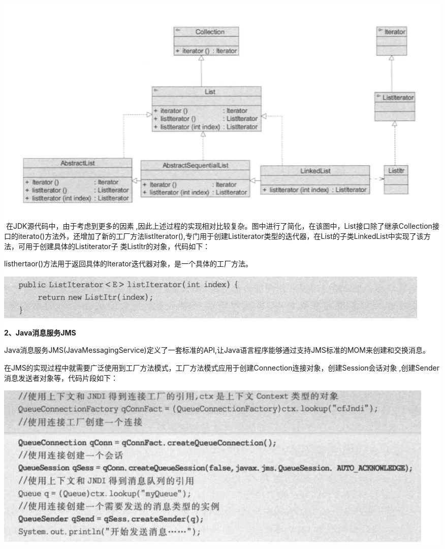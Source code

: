 ![1709026533842](image/工厂方法模式/1709026533842.png)

​	在JDK源代码中，由于考虑到更多的因素 ,因此上述过程的实现相对比较复杂。图中进行了简化，在该图中，List接口除了继承Collection接口的iterato()方法外，还增加了新的工厂方法listIterator(),专门用于创建Listiterator类型的迭代器，在List的子类LinkedList中实现了该方法，可用于创建具体的Listiterator子 类Listltr的对象，代码如下：

​	listhertaor()方法用于返回具体的Iterator迭代器对象，是一个具体的工厂方法。

![1709026556810](image/工厂方法模式/1709026556810.png)

**2、Java消息服务JMS**

​	Java消息服务JMS(JavaMessagingService)定义了一套标准的API,让Java语言程序能够通过支持JMS标准的MOM来创建和交换消息。

​	在JMS的实现过程中就需要广泛使用到工厂方法模式，工厂方法模式应用于创建Connection连接对象，创建Session会话对象 ,创建Sender消息发送者对象等，代码片段如下：

![1709026576539](image/工厂方法模式/1709026576539.png)
